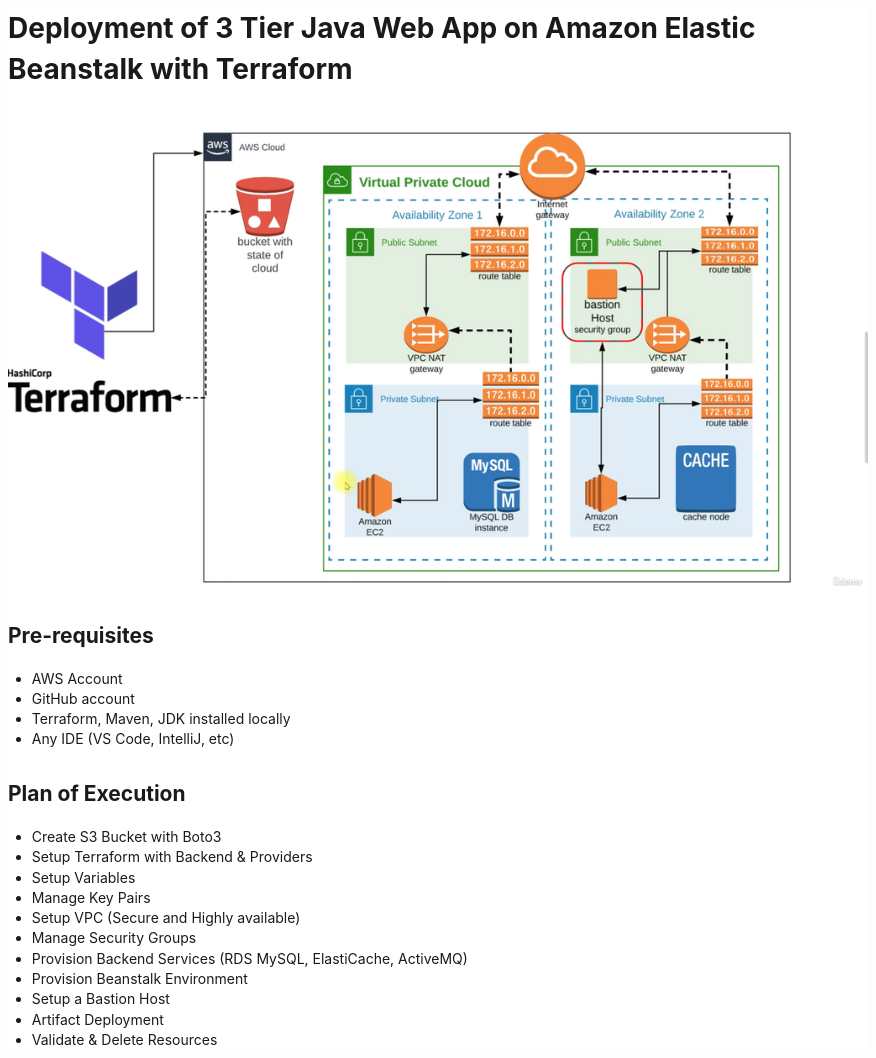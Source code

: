 # Deployment of 3 Tier Java Web App on Amazon Elastic Beanstalk with Terraform

![diagramm](images/architecture.png)

## Pre-requisites

* AWS Account
* GitHub account
* Terraform, Maven, JDK installed locally
* Any IDE (VS Code, IntelliJ, etc)

## Plan of Execution

* Create S3 Bucket with Boto3
* Setup Terraform with Backend & Providers
* Setup Variables
* Manage Key Pairs
* Setup VPC (Secure and Highly available)
* Manage Security Groups
* Provision Backend Services (RDS MySQL, ElastiCache, ActiveMQ)
* Provision Beanstalk Environment
* Setup a Bastion Host
* Artifact Deployment
* Validate & Delete Resources

